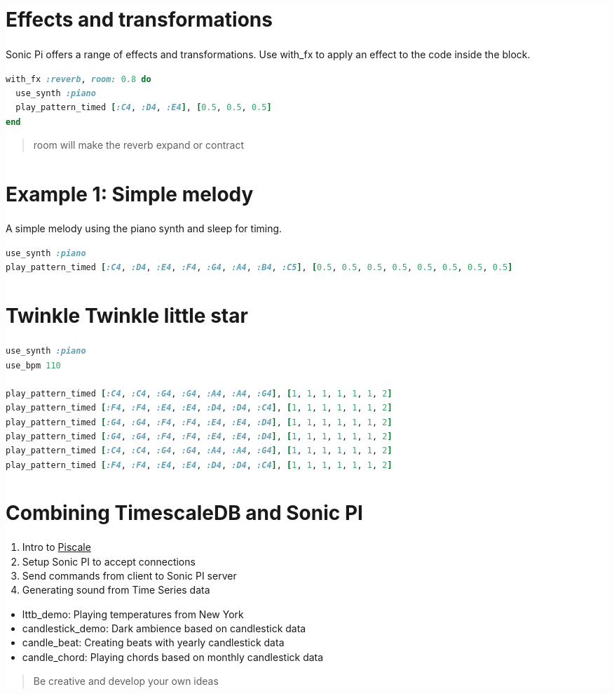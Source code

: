 # Effects and transformations

Sonic Pi offers a range of effects and transformations.
Use with_fx to apply an effect to the code inside the block.

```ruby
with_fx :reverb, room: 0.8 do
  use_synth :piano
  play_pattern_timed [:C4, :D4, :E4], [0.5, 0.5, 0.5]
end
```

> room will make the reverb expand or contract

# Example 1: Simple melody

A simple melody using the piano synth and sleep for timing.

```ruby
use_synth :piano
play_pattern_timed [:C4, :D4, :E4, :F4, :G4, :A4, :B4, :C5], [0.5, 0.5, 0.5, 0.5, 0.5, 0.5, 0.5, 0.5]
```

# Twinkle Twinkle little star

```ruby
use_synth :piano
use_bpm 110

play_pattern_timed [:C4, :C4, :G4, :G4, :A4, :A4, :G4], [1, 1, 1, 1, 1, 1, 2]
play_pattern_timed [:F4, :F4, :E4, :E4, :D4, :D4, :C4], [1, 1, 1, 1, 1, 1, 2]
play_pattern_timed [:G4, :G4, :F4, :F4, :E4, :E4, :D4], [1, 1, 1, 1, 1, 1, 2]
play_pattern_timed [:G4, :G4, :F4, :F4, :E4, :E4, :D4], [1, 1, 1, 1, 1, 1, 2]
play_pattern_timed [:C4, :C4, :G4, :G4, :A4, :A4, :G4], [1, 1, 1, 1, 1, 1, 2]
play_pattern_timed [:F4, :F4, :E4, :E4, :D4, :D4, :C4], [1, 1, 1, 1, 1, 1, 2]
```

# Combining TimescaleDB and Sonic PI

1. Intro to [Piscale](https://github.com/jonatas/piscale)
2. Setup Sonic PI to accept connections
3. Send commands from client to Sonic PI server
4. Generating sound from Time Series data
  - lttb_demo: Playing temperatures from New York
  - candlestick_demo: Dark ambience based on candlestick data
  - candle_beat: Creating beats with yearly candlestick data
  - candle_chord: Playing chords based on monthly candlestick data

> Be creative and develop your own ideas

